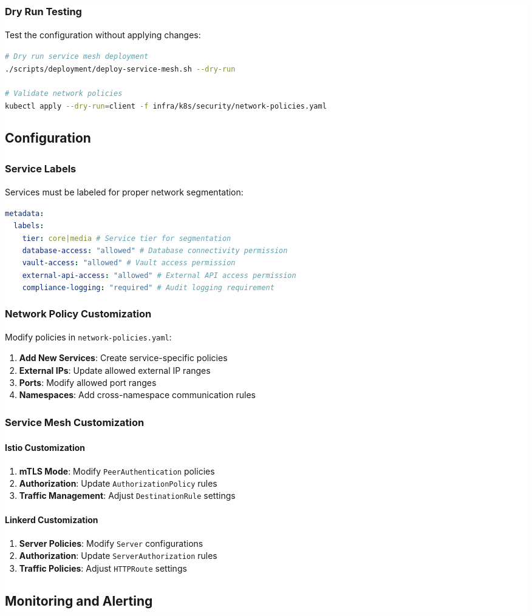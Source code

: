 ### Dry Run Testing

Test the configuration without applying changes:

```bash
# Dry run service mesh deployment
./scripts/deployment/deploy-service-mesh.sh --dry-run

# Validate network policies
kubectl apply --dry-run=client -f infra/k8s/security/network-policies.yaml
```

## Configuration

### Service Labels

Services must be labeled for proper network segmentation:

```yaml
metadata:
  labels:
    tier: core|media # Service tier for segmentation
    database-access: "allowed" # Database connectivity permission
    vault-access: "allowed" # Vault access permission
    external-api-access: "allowed" # External API access permission
    compliance-logging: "required" # Audit logging requirement
```

### Network Policy Customization

Modify policies in `network-policies.yaml`:

1. **Add New Services**: Create service-specific policies
2. **External IPs**: Update allowed external IP ranges
3. **Ports**: Modify allowed port ranges
4. **Namespaces**: Add cross-namespace communication rules

### Service Mesh Customization

#### Istio Customization

1. **mTLS Mode**: Modify `PeerAuthentication` policies
2. **Authorization**: Update `AuthorizationPolicy` rules
3. **Traffic Management**: Adjust `DestinationRule` settings

#### Linkerd Customization

1. **Server Policies**: Modify `Server` configurations
2. **Authorization**: Update `ServerAuthorization` rules
3. **Traffic Policies**: Adjust `HTTPRoute` settings

## Monitoring and Alerting
